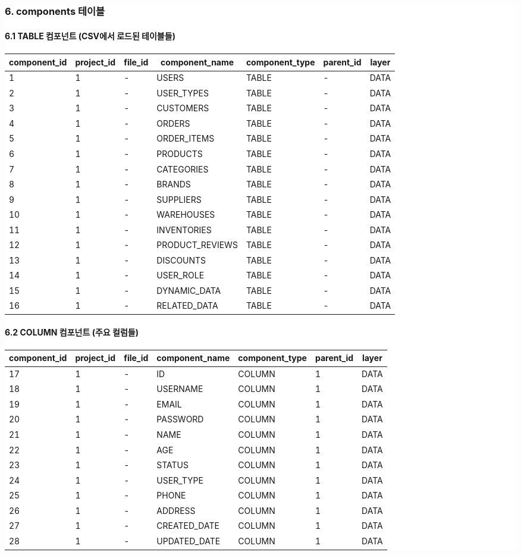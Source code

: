 ### 6. components 테이블

#### 6.1 TABLE 컴포넌트 (CSV에서 로드된 테이블들)

| component_id | project_id | file_id | component_name | component_type | parent_id | layer |
|--------------|------------|---------|----------------|----------------|-----------|-------|
| 1 | 1 | - | USERS | TABLE | - | DATA |
| 2 | 1 | - | USER_TYPES | TABLE | - | DATA |
| 3 | 1 | - | CUSTOMERS | TABLE | - | DATA |
| 4 | 1 | - | ORDERS | TABLE | - | DATA |
| 5 | 1 | - | ORDER_ITEMS | TABLE | - | DATA |
| 6 | 1 | - | PRODUCTS | TABLE | - | DATA |
| 7 | 1 | - | CATEGORIES | TABLE | - | DATA |
| 8 | 1 | - | BRANDS | TABLE | - | DATA |
| 9 | 1 | - | SUPPLIERS | TABLE | - | DATA |
| 10 | 1 | - | WAREHOUSES | TABLE | - | DATA |
| 11 | 1 | - | INVENTORIES | TABLE | - | DATA |
| 12 | 1 | - | PRODUCT_REVIEWS | TABLE | - | DATA |
| 13 | 1 | - | DISCOUNTS | TABLE | - | DATA |
| 14 | 1 | - | USER_ROLE | TABLE | - | DATA |
| 15 | 1 | - | DYNAMIC_DATA | TABLE | - | DATA |
| 16 | 1 | - | RELATED_DATA | TABLE | - | DATA |

#### 6.2 COLUMN 컴포넌트 (주요 컬럼들)

| component_id | project_id | file_id | component_name | component_type | parent_id | layer |
|--------------|------------|---------|----------------|----------------|-----------|-------|
| 17 | 1 | - | ID | COLUMN | 1 | DATA |
| 18 | 1 | - | USERNAME | COLUMN | 1 | DATA |
| 19 | 1 | - | EMAIL | COLUMN | 1 | DATA |
| 20 | 1 | - | PASSWORD | COLUMN | 1 | DATA |
| 21 | 1 | - | NAME | COLUMN | 1 | DATA |
| 22 | 1 | - | AGE | COLUMN | 1 | DATA |
| 23 | 1 | - | STATUS | COLUMN | 1 | DATA |
| 24 | 1 | - | USER_TYPE | COLUMN | 1 | DATA |
| 25 | 1 | - | PHONE | COLUMN | 1 | DATA |
| 26 | 1 | - | ADDRESS | COLUMN | 1 | DATA |
| 27 | 1 | - | CREATED_DATE | COLUMN | 1 | DATA |
| 28 | 1 | - | UPDATED_DATE | COLUMN | 1 | DATA |
